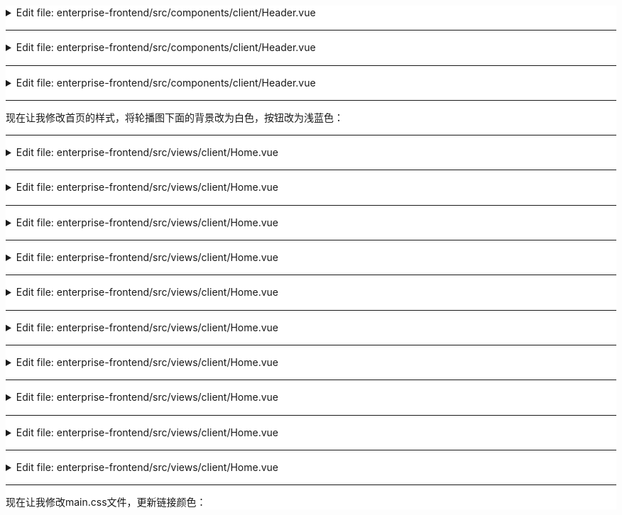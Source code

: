 
<details><summary>Edit file: enterprise-frontend/src/components/client/Header.vue</summary></details>

---

<details><summary>Edit file: enterprise-frontend/src/components/client/Header.vue</summary></details>

---

<details><summary>Edit file: enterprise-frontend/src/components/client/Header.vue</summary></details>

---

现在让我修改首页的样式，将轮播图下面的背景改为白色，按钮改为浅蓝色：


---

<details><summary>Edit file: enterprise-frontend/src/views/client/Home.vue</summary></details>

---

<details><summary>Edit file: enterprise-frontend/src/views/client/Home.vue</summary></details>

---

<details><summary>Edit file: enterprise-frontend/src/views/client/Home.vue</summary></details>

---

<details><summary>Edit file: enterprise-frontend/src/views/client/Home.vue</summary></details>

---

<details><summary>Edit file: enterprise-frontend/src/views/client/Home.vue</summary></details>

---

<details><summary>Edit file: enterprise-frontend/src/views/client/Home.vue</summary></details>

---

<details><summary>Edit file: enterprise-frontend/src/views/client/Home.vue</summary></details>

---

<details><summary>Edit file: enterprise-frontend/src/views/client/Home.vue</summary></details>

---

<details><summary>Edit file: enterprise-frontend/src/views/client/Home.vue</summary></details>

---

<details><summary>Edit file: enterprise-frontend/src/views/client/Home.vue</summary></details>

---

现在让我修改main.css文件，更新链接颜色：
